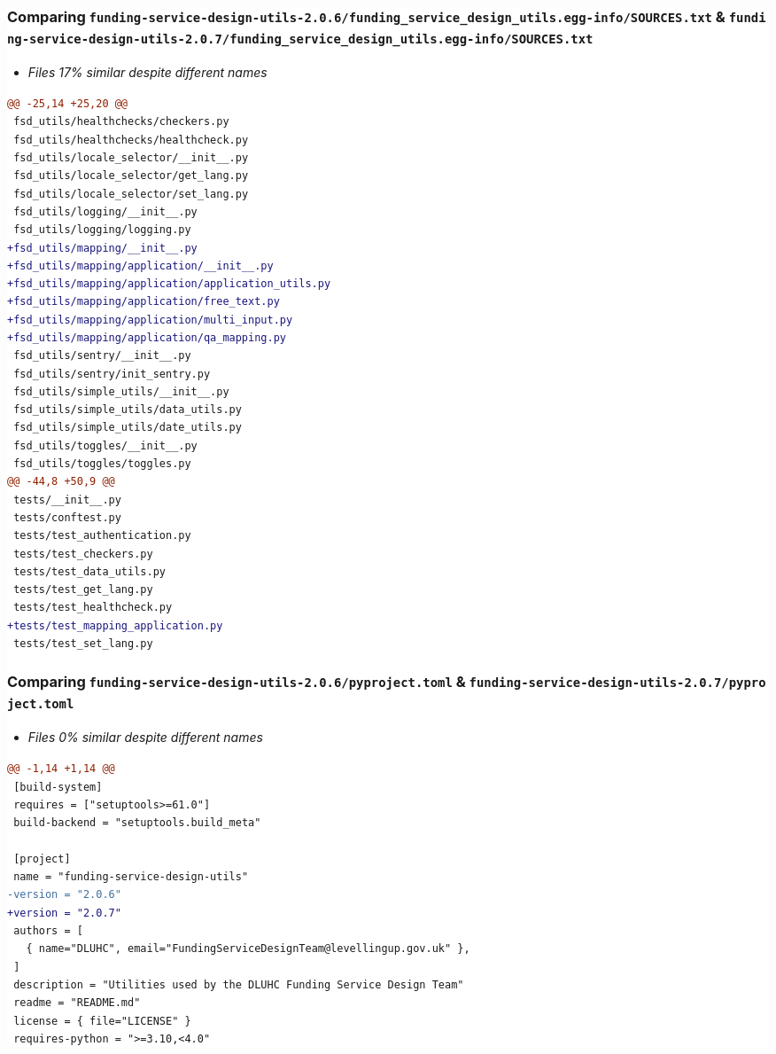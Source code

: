 ### Comparing `funding-service-design-utils-2.0.6/funding_service_design_utils.egg-info/SOURCES.txt` & `funding-service-design-utils-2.0.7/funding_service_design_utils.egg-info/SOURCES.txt`

 * *Files 17% similar despite different names*

```diff
@@ -25,14 +25,20 @@
 fsd_utils/healthchecks/checkers.py
 fsd_utils/healthchecks/healthcheck.py
 fsd_utils/locale_selector/__init__.py
 fsd_utils/locale_selector/get_lang.py
 fsd_utils/locale_selector/set_lang.py
 fsd_utils/logging/__init__.py
 fsd_utils/logging/logging.py
+fsd_utils/mapping/__init__.py
+fsd_utils/mapping/application/__init__.py
+fsd_utils/mapping/application/application_utils.py
+fsd_utils/mapping/application/free_text.py
+fsd_utils/mapping/application/multi_input.py
+fsd_utils/mapping/application/qa_mapping.py
 fsd_utils/sentry/__init__.py
 fsd_utils/sentry/init_sentry.py
 fsd_utils/simple_utils/__init__.py
 fsd_utils/simple_utils/data_utils.py
 fsd_utils/simple_utils/date_utils.py
 fsd_utils/toggles/__init__.py
 fsd_utils/toggles/toggles.py
@@ -44,8 +50,9 @@
 tests/__init__.py
 tests/conftest.py
 tests/test_authentication.py
 tests/test_checkers.py
 tests/test_data_utils.py
 tests/test_get_lang.py
 tests/test_healthcheck.py
+tests/test_mapping_application.py
 tests/test_set_lang.py
```

### Comparing `funding-service-design-utils-2.0.6/pyproject.toml` & `funding-service-design-utils-2.0.7/pyproject.toml`

 * *Files 0% similar despite different names*

```diff
@@ -1,14 +1,14 @@
 [build-system]
 requires = ["setuptools>=61.0"]
 build-backend = "setuptools.build_meta"
 
 [project]
 name = "funding-service-design-utils"
-version = "2.0.6"
+version = "2.0.7"
 authors = [
   { name="DLUHC", email="FundingServiceDesignTeam@levellingup.gov.uk" },
 ]
 description = "Utilities used by the DLUHC Funding Service Design Team"
 readme = "README.md"
 license = { file="LICENSE" }
 requires-python = ">=3.10,<4.0"
```
